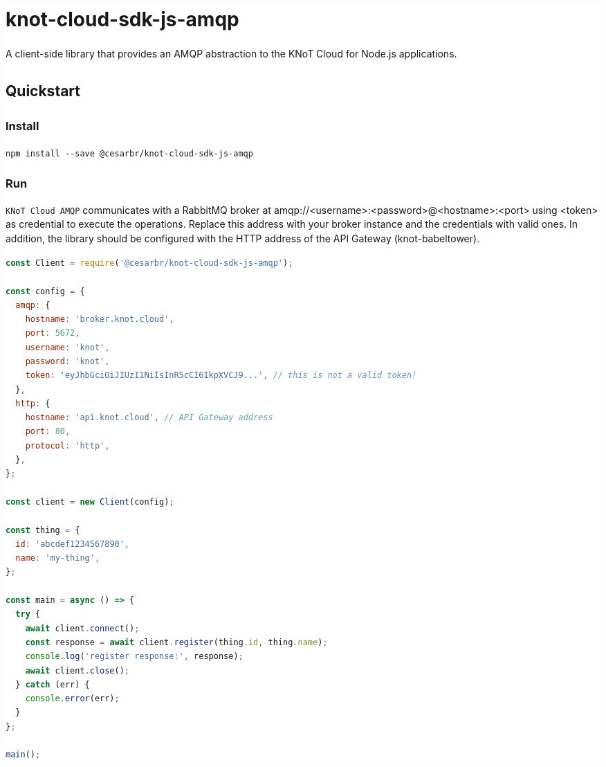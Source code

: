 # knot-cloud-sdk-js-amqp

A client-side library that provides an AMQP abstraction to the KNoT Cloud for Node.js applications.

## Quickstart

### Install

```console
npm install --save @cesarbr/knot-cloud-sdk-js-amqp
```

### Run

`KNoT Cloud AMQP` communicates with a RabbitMQ broker at amqp://&lt;username&gt;:&lt;password&gt;@&lt;hostname&gt;:&lt;port&gt; using &lt;token&gt; as credential to execute the operations. Replace this address with your broker instance and the credentials with valid ones. In addition, the library should be configured with the HTTP address of the API Gateway (knot-babeltower).

```javascript
const Client = require('@cesarbr/knot-cloud-sdk-js-amqp');

const config = {
  amqp: {
    hostname: 'broker.knot.cloud',
    port: 5672,
    username: 'knot',
    password: 'knot',
    token: 'eyJhbGciOiJIUzI1NiIsInR5cCI6IkpXVCJ9...', // this is not a valid token!
  },
  http: {
    hostname: 'api.knot.cloud', // API Gateway address
    port: 80,
    protocol: 'http',
  },
};

const client = new Client(config);

const thing = {
  id: 'abcdef1234567890',
  name: 'my-thing',
};

const main = async () => {
  try {
    await client.connect();
    const response = await client.register(thing.id, thing.name);
    console.log('register response:', response);
    await client.close();
  } catch (err) {
    console.error(err);
  }
};

main();
```
